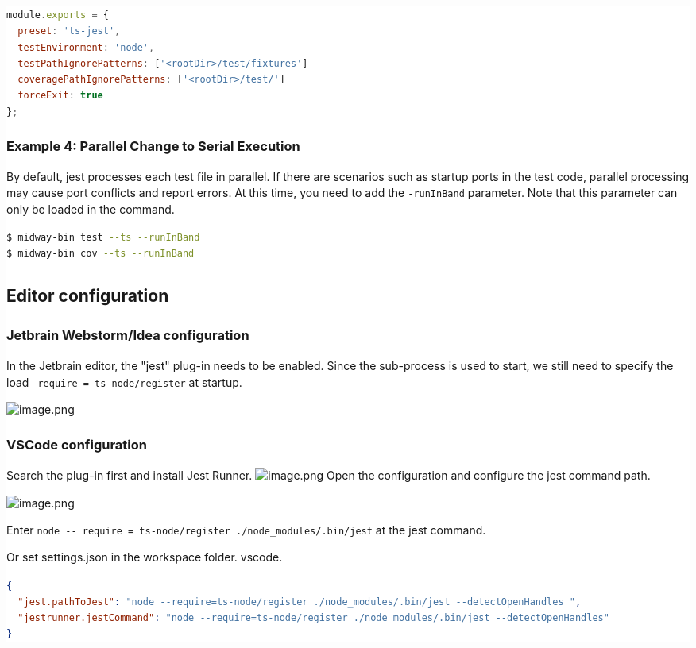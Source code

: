 ```javascript
module.exports = {
  preset: 'ts-jest',
  testEnvironment: 'node',
  testPathIgnorePatterns: ['<rootDir>/test/fixtures']
  coveragePathIgnorePatterns: ['<rootDir>/test/']
  forceExit: true
};
```

### Example 4: Parallel Change to Serial Execution


By default, jest processes each test file in parallel. If there are scenarios such as startup ports in the test code, parallel processing may cause port conflicts and report errors. At this time, you need to add the `-runInBand` parameter. Note that this parameter can only be loaded in the command.
```bash
$ midway-bin test --ts --runInBand
$ midway-bin cov --ts --runInBand
```



## Editor configuration


### Jetbrain Webstorm/Idea configuration


In the Jetbrain editor, the "jest" plug-in needs to be enabled. Since the sub-process is used to start, we still need to specify the load `-require = ts-node/register` at startup.

![image.png](https://img.alicdn.com/imgextra/i1/O1CN01Wa6UaE1p0zU82gnpL_!!6000000005299-2-tps-1500-951.png)


### VSCode configuration


Search the plug-in first and install Jest Runner.
![image.png](https://img.alicdn.com/imgextra/i3/O1CN01D6zTxi1GiwwrqhHVW_!!6000000000657-2-tps-1242-877.png)
Open the configuration and configure the jest command path.


![image.png](https://img.alicdn.com/imgextra/i4/O1CN017BK54o1n2FL7x8hI0_!!6000000005031-2-tps-1266-849.png)


Enter `node -- require = ts-node/register ./node_modules/.bin/jest` at the jest command.


Or set settings.json in the workspace folder. vscode.

```json
{
  "jest.pathToJest": "node --require=ts-node/register ./node_modules/.bin/jest --detectOpenHandles ",
  "jestrunner.jestCommand": "node --require=ts-node/register ./node_modules/.bin/jest --detectOpenHandles"
}
```
